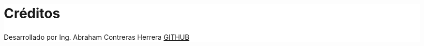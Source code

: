 
# Créditos
Desarrollado por Ing. Abraham Contreras Herrera
[GITHUB](https://github.com/AbrahamCH1)
